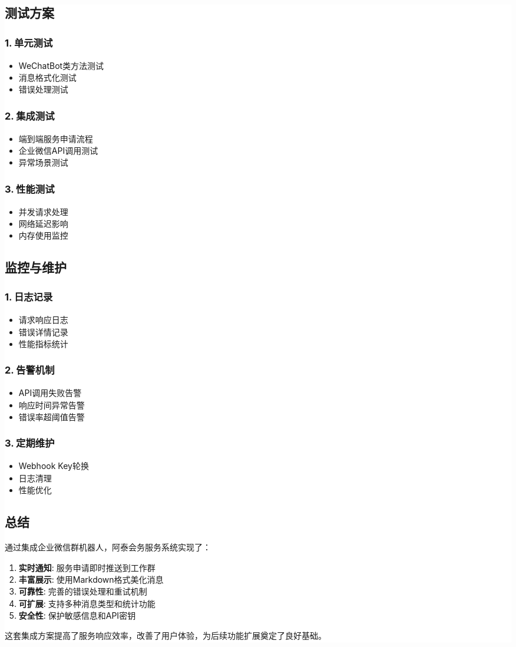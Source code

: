 ## 测试方案

### 1. 单元测试
- WeChatBot类方法测试
- 消息格式化测试
- 错误处理测试

### 2. 集成测试
- 端到端服务申请流程
- 企业微信API调用测试
- 异常场景测试

### 3. 性能测试
- 并发请求处理
- 网络延迟影响
- 内存使用监控

## 监控与维护

### 1. 日志记录
- 请求响应日志
- 错误详情记录
- 性能指标统计

### 2. 告警机制
- API调用失败告警
- 响应时间异常告警
- 错误率超阈值告警

### 3. 定期维护
- Webhook Key轮换
- 日志清理
- 性能优化

## 总结

通过集成企业微信群机器人，阿泰会务服务系统实现了：

1. **实时通知**: 服务申请即时推送到工作群
2. **丰富展示**: 使用Markdown格式美化消息
3. **可靠性**: 完善的错误处理和重试机制
4. **可扩展**: 支持多种消息类型和统计功能
5. **安全性**: 保护敏感信息和API密钥

这套集成方案提高了服务响应效率，改善了用户体验，为后续功能扩展奠定了良好基础。